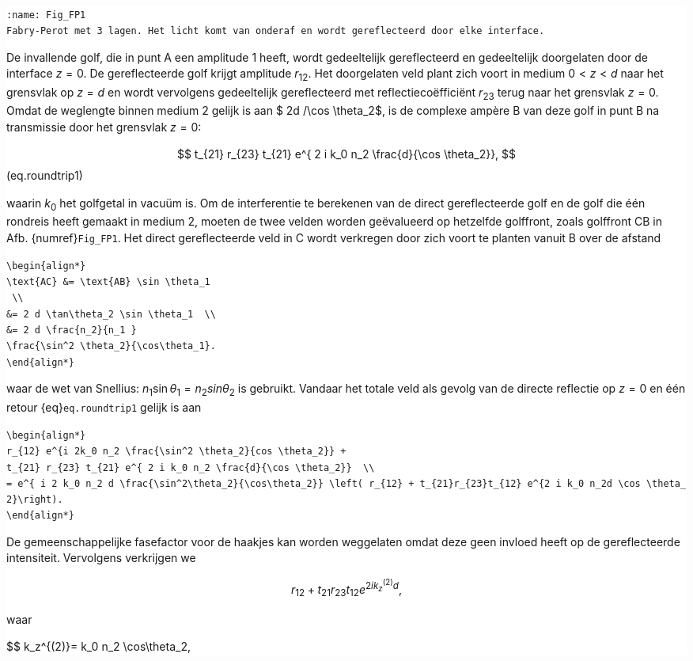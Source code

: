 ```{figure} Images/Chapter_5/5_11_Fabry_Perot.png
:name: Fig_FP1
Fabry-Perot met 3 lagen. Het licht komt van onderaf en wordt gereflecteerd door elke interface.
```


De invallende golf, die in punt A een amplitude $1$ heeft, wordt gedeeltelijk gereflecteerd en gedeeltelijk doorgelaten door de interface $z=0$. De gereflecteerde golf krijgt amplitude $r_{12}$. Het doorgelaten veld plant zich voort in medium $0<z<d$ naar het grensvlak op $z=d$ en wordt vervolgens gedeeltelijk gereflecteerd met reflectiecoëfficiënt $r_{23}$ terug naar het grensvlak $z=0$. Omdat de weglengte binnen medium 2 gelijk is aan
$ 2d /\cos \theta_2$,
is de complexe ampère B van deze golf in punt B na transmissie door het grensvlak $z=0$:

$$
t_{21} r_{23} t_{21} e^{ 2 i k_0 n_2 \frac{d}{\cos \theta_2}},
$$ (eq.roundtrip1)

waarin $k_0$ het golfgetal in vacuüm is.
Om de interferentie te berekenen van de direct gereflecteerde golf en de golf die één rondreis heeft gemaakt in medium 2, moeten de twee velden worden geëvalueerd op hetzelfde golffront, zoals golffront CB in Afb. {numref}`Fig_FP1`.
Het direct gereflecteerde veld in C wordt verkregen door zich voort te planten vanuit B over de afstand

```{math}
\begin{align*}
\text{AC} &= \text{AB} \sin \theta_1
 \\
&= 2 d \tan\theta_2 \sin \theta_1  \\
&= 2 d \frac{n_2}{n_1 }
\frac{\sin^2 \theta_2}{\cos\theta_1}.
\end{align*}
```
waar de wet van Snellius: $n_1 \sin\theta_1 = n_2 sin \theta_2$ is gebruikt.
Vandaar het totale veld als gevolg van de directe reflectie op $z=0$ en één retour {eq}`eq.roundtrip1` gelijk is aan

```{math}
\begin{align*}
r_{12} e^{i 2k_0 n_2 \frac{\sin^2 \theta_2}{cos \theta_2}} +
t_{21} r_{23} t_{21} e^{ 2 i k_0 n_2 \frac{d}{\cos \theta_2}}  \\
= e^{ i 2 k_0 n_2 d \frac{\sin^2\theta_2}{\cos\theta_2}} \left( r_{12} + t_{21}r_{23}t_{12} e^{2 i k_0 n_2d \cos \theta_2}\right).
\end{align*}
```
De gemeenschappelijke fasefactor voor de haakjes kan worden weggelaten omdat deze geen invloed heeft op de gereflecteerde intensiteit. Vervolgens verkrijgen we

$$
r_{12} + t_{21}r_{23}t_{12} e^{2 i k^{(2)}_z d},
$$

waar

$$
k_z^{(2)}= k_0 n_2 \cos\theta_2,

